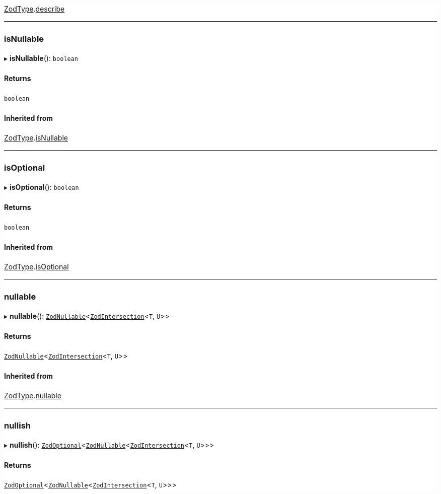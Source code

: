 [ZodType](Core.z.ZodType.md).[describe](Core.z.ZodType.md#describe)

___

### isNullable

▸ **isNullable**(): `boolean`

#### Returns

`boolean`

#### Inherited from

[ZodType](Core.z.ZodType.md).[isNullable](Core.z.ZodType.md#isnullable)

___

### isOptional

▸ **isOptional**(): `boolean`

#### Returns

`boolean`

#### Inherited from

[ZodType](Core.z.ZodType.md).[isOptional](Core.z.ZodType.md#isoptional)

___

### nullable

▸ **nullable**(): [`ZodNullable`](Core.z.ZodNullable.md)\<[`ZodIntersection`](Core.z.ZodIntersection.md)\<`T`, `U`\>\>

#### Returns

[`ZodNullable`](Core.z.ZodNullable.md)\<[`ZodIntersection`](Core.z.ZodIntersection.md)\<`T`, `U`\>\>

#### Inherited from

[ZodType](Core.z.ZodType.md).[nullable](Core.z.ZodType.md#nullable)

___

### nullish

▸ **nullish**(): [`ZodOptional`](Core.z.ZodOptional.md)\<[`ZodNullable`](Core.z.ZodNullable.md)\<[`ZodIntersection`](Core.z.ZodIntersection.md)\<`T`, `U`\>\>\>

#### Returns

[`ZodOptional`](Core.z.ZodOptional.md)\<[`ZodNullable`](Core.z.ZodNullable.md)\<[`ZodIntersection`](Core.z.ZodIntersection.md)\<`T`, `U`\>\>\>
